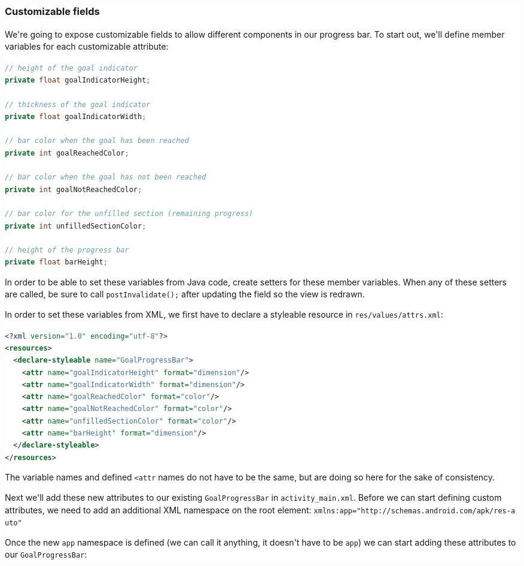 ### Customizable fields

We're going to expose customizable fields to allow different components in our progress bar. To start out, we'll define member variables for each customizable attribute: 

```java
// height of the goal indicator 
private float goalIndicatorHeight;

// thickness of the goal indicator
private float goalIndicatorWidth;

// bar color when the goal has been reached
private int goalReachedColor;

// bar color when the goal has not been reached
private int goalNotReachedColor;

// bar color for the unfilled section (remaining progress)
private int unfilledSectionColor;

// height of the progress bar
private float barHeight;
```

In order to be able to set these variables from Java code, create setters for these member variables. When any of these setters are called, be sure to call `postInvalidate();` after updating the field so the view is redrawn. 

In order to set these variables from XML, we first have to declare a styleable resource in `res/values/attrs.xml`: 

```xml
<?xml version="1.0" encoding="utf-8"?>
<resources>
  <declare-styleable name="GoalProgressBar">
    <attr name="goalIndicatorHeight" format="dimension"/>
    <attr name="goalIndicatorWidth" format="dimension"/>
    <attr name="goalReachedColor" format="color"/>
    <attr name="goalNotReachedColor" format="color"/>
    <attr name="unfilledSectionColor" format="color"/>
    <attr name="barHeight" format="dimension"/>
  </declare-styleable>
</resources>
```

The variable names and defined `<attr` names do not have to be the same, but are doing so here for the sake of consistency. 

Next we'll add these new attributes to our existing `GoalProgressBar` in `activity_main.xml`. Before we can start defining custom attributes, we need to add an additional XML namespace on the root element: 
`xmlns:app="http://schemas.android.com/apk/res-auto"`

Once the new `app` namespace is defined (we can call it anything, it doesn't have to be `app`) we can start adding these attributes to our `GoalProgressBar`: 
